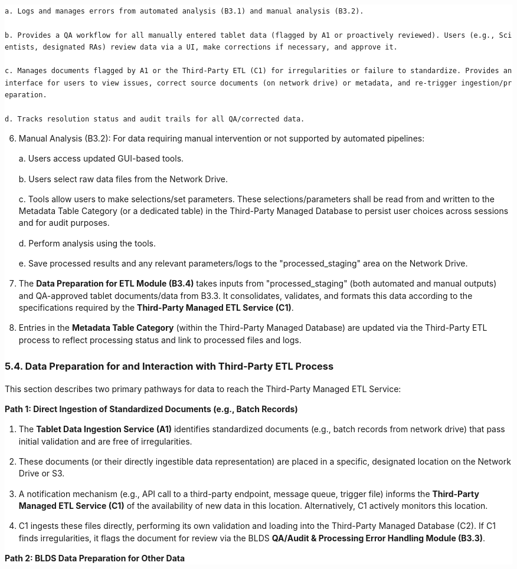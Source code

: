     a. Logs and manages errors from automated analysis (B3.1) and manual analysis (B3.2).
    
    b. Provides a QA workflow for all manually entered tablet data (flagged by A1 or proactively reviewed). Users (e.g., Scientists, designated RAs) review data via a UI, make corrections if necessary, and approve it.
    
    c. Manages documents flagged by A1 or the Third-Party ETL (C1) for irregularities or failure to standardize. Provides an interface for users to view issues, correct source documents (on network drive) or metadata, and re-trigger ingestion/preparation.
    
    d. Tracks resolution status and audit trails for all QA/corrected data.
    
6. Manual Analysis (B3.2): For data requiring manual intervention or not supported by automated pipelines:
    
    a. Users access updated GUI-based tools.
    
    b. Users select raw data files from the Network Drive.
    
    c. Tools allow users to make selections/set parameters. These selections/parameters shall be read from and written to the Metadata Table Category (or a dedicated table) in the Third-Party Managed Database to persist user choices across sessions and for audit purposes.
    
    d. Perform analysis using the tools.
    
    e. Save processed results and any relevant parameters/logs to the "processed_staging" area on the Network Drive.
    
7. The **Data Preparation for ETL Module (B3.4)** takes inputs from "processed_staging" (both automated and manual outputs) and QA-approved tablet documents/data from B3.3. It consolidates, validates, and formats this data according to the specifications required by the **Third-Party Managed ETL Service (C1)**.
    
8. Entries in the **Metadata Table Category** (within the Third-Party Managed Database) are updated via the Third-Party ETL process to reflect processing status and link to processed files and logs.
    

### 5.4. Data Preparation for and Interaction with Third-Party ETL Process

This section describes two primary pathways for data to reach the Third-Party Managed ETL Service:

**Path 1: Direct Ingestion of Standardized Documents (e.g., Batch Records)**

1. The **Tablet Data Ingestion Service (A1)** identifies standardized documents (e.g., batch records from network drive) that pass initial validation and are free of irregularities.
    
2. These documents (or their directly ingestible data representation) are placed in a specific, designated location on the Network Drive or S3.
    
3. A notification mechanism (e.g., API call to a third-party endpoint, message queue, trigger file) informs the **Third-Party Managed ETL Service (C1)** of the availability of new data in this location. Alternatively, C1 actively monitors this location.
    
4. C1 ingests these files directly, performing its own validation and loading into the Third-Party Managed Database (C2). If C1 finds irregularities, it flags the document for review via the BLDS **QA/Audit & Processing Error Handling Module (B3.3)**.
    

**Path 2: BLDS Data Preparation for Other Data**
